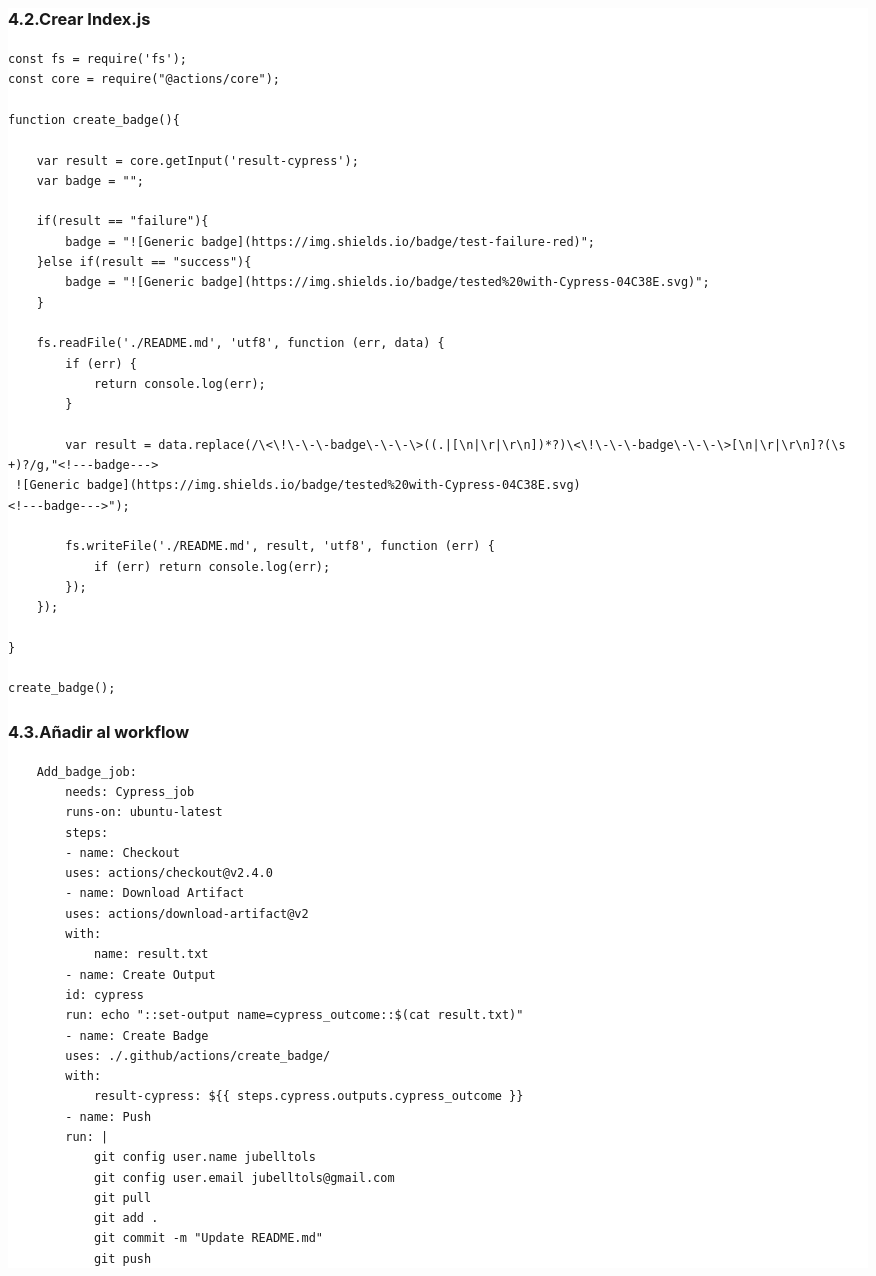 ### 4.2.Crear Index.js 

```
const fs = require('fs');
const core = require("@actions/core");

function create_badge(){

    var result = core.getInput('result-cypress');
    var badge = "";
    
    if(result == "failure"){
        badge = "![Generic badge](https://img.shields.io/badge/test-failure-red)";
    }else if(result == "success"){
        badge = "![Generic badge](https://img.shields.io/badge/tested%20with-Cypress-04C38E.svg)";
    }
    
    fs.readFile('./README.md', 'utf8', function (err, data) {
        if (err) {
            return console.log(err);
        }

        var result = data.replace(/\<\!\-\-\-badge\-\-\-\>((.|[\n|\r|\r\n])*?)\<\!\-\-\-badge\-\-\-\>[\n|\r|\r\n]?(\s+)?/g,"<!---badge--->
 ![Generic badge](https://img.shields.io/badge/tested%20with-Cypress-04C38E.svg) 
<!---badge--->");

        fs.writeFile('./README.md', result, 'utf8', function (err) {
            if (err) return console.log(err);
        });
    });
    
}

create_badge();
```

### 4.3.Añadir al workflow
```
    Add_badge_job:
        needs: Cypress_job
        runs-on: ubuntu-latest
        steps:
        - name: Checkout
        uses: actions/checkout@v2.4.0
        - name: Download Artifact
        uses: actions/download-artifact@v2
        with:
            name: result.txt
        - name: Create Output
        id: cypress
        run: echo "::set-output name=cypress_outcome::$(cat result.txt)"
        - name: Create Badge
        uses: ./.github/actions/create_badge/
        with:
            result-cypress: ${{ steps.cypress.outputs.cypress_outcome }}
        - name: Push 
        run: |
            git config user.name jubelltols
            git config user.email jubelltols@gmail.com
            git pull
            git add .
            git commit -m "Update README.md"
            git push 
```